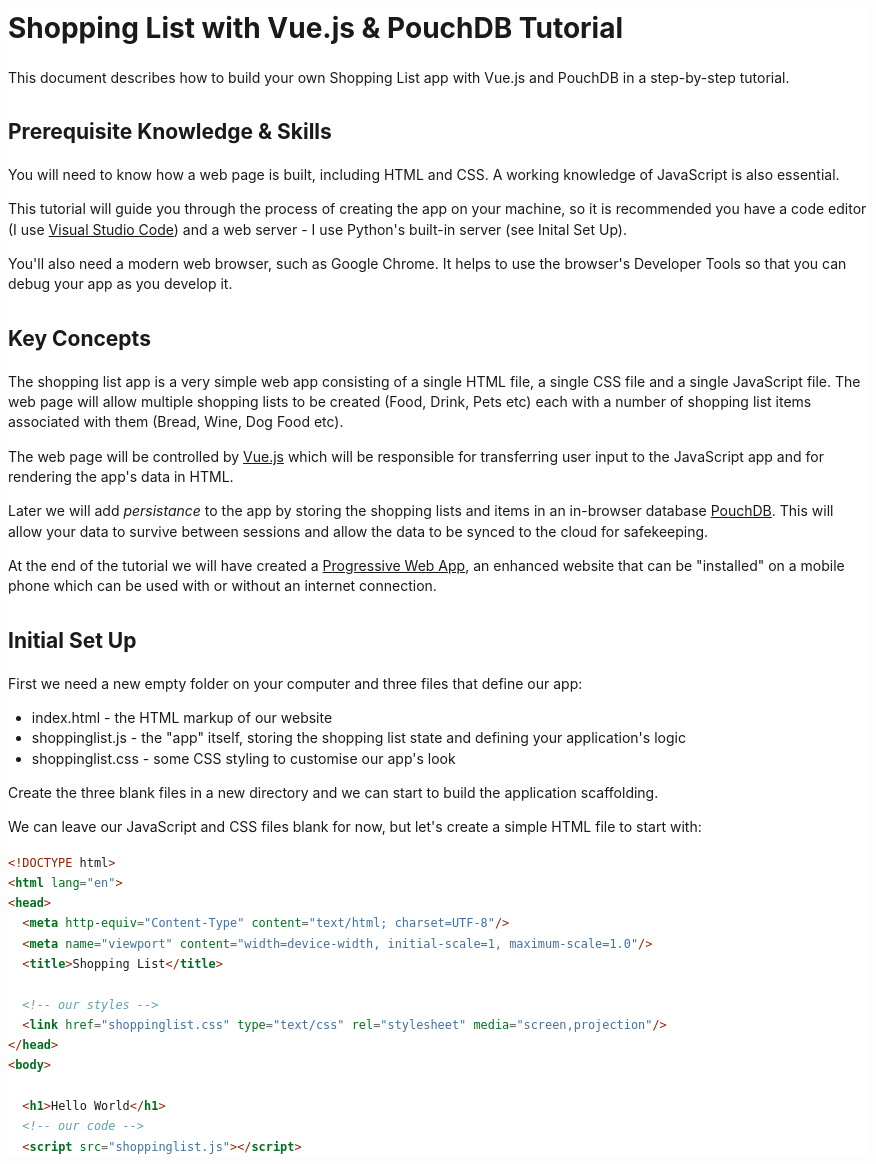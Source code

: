 # Shopping List with Vue.js & PouchDB Tutorial

This document describes how to build your own Shopping List app with Vue.js and PouchDB in a step-by-step tutorial.

##  Prerequisite Knowledge & Skills

You will need to know how a web page is built, including HTML and CSS. A working knowledge of JavaScript is also essential.

This tutorial will guide you through the process of creating the app on your machine, so it is recommended you have a code editor (I use [Visual Studio Code](https://code.visualstudio.com/)) and a web server - I use Python's built-in server (see Inital Set Up).

You'll also need a modern web browser, such as Google Chrome. It helps to use the browser's Developer Tools so that you can debug your app as you develop it.

##  Key Concepts

The shopping list app is a very simple web app consisting of a single HTML file, a single CSS file and a single JavaScript file. The web page will allow multiple shopping lists to be created (Food, Drink, Pets etc) each with a number of shopping list items associated with them (Bread, Wine, Dog Food etc). 

The web page will be controlled by [Vue.js](https://vuejs.org/) which will be responsible for transferring user input to the JavaScript app and for rendering the app's data in HTML. 

Later we will add *persistance* to the app by storing the shopping lists and items in an in-browser database [PouchDB](https://pouchdb.com/). This will allow your data to survive between sessions and allow the data to be synced to the cloud for safekeeping.

At the end of the tutorial we will have created a [Progressive Web App](https://developers.google.com/web/progressive-web-apps/), an enhanced website that can be "installed" on a mobile phone which can be used with or without an internet connection.

## Initial Set Up

First we need a new empty folder on your computer and three files that define our app:

- index.html - the HTML markup of our website
- shoppinglist.js - the "app" itself, storing the shopping list state and defining your application's logic
- shoppinglist.css - some CSS styling to customise our app's look

Create the three blank files in a new directory and we can start to build the application scaffolding.

We can leave our JavaScript and CSS files blank for now, but let's create a simple HTML file to start with:

```html
<!DOCTYPE html>
<html lang="en">
<head>
  <meta http-equiv="Content-Type" content="text/html; charset=UTF-8"/>
  <meta name="viewport" content="width=device-width, initial-scale=1, maximum-scale=1.0"/>
  <title>Shopping List</title>

  <!-- our styles -->
  <link href="shoppinglist.css" type="text/css" rel="stylesheet" media="screen,projection"/>
</head>
<body>
   
  <h1>Hello World</h1>
  <!-- our code -->
  <script src="shoppinglist.js"></script>
```